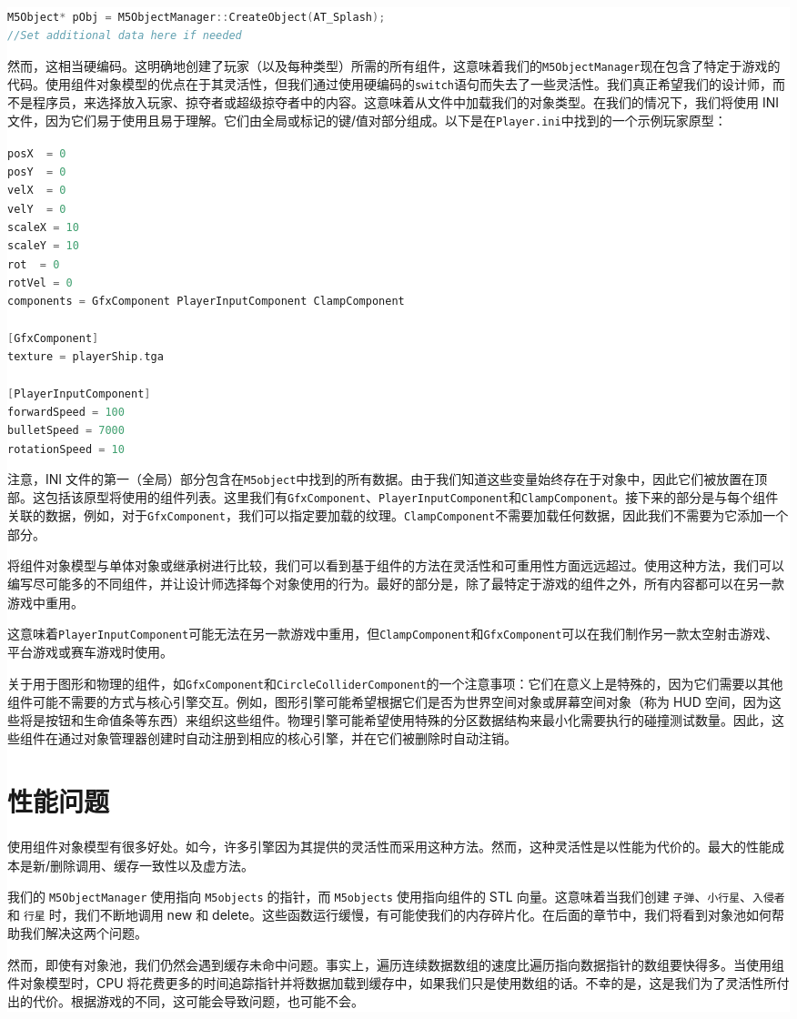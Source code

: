 ```cpp
M5Object* pObj = M5ObjectManager::CreateObject(AT_Splash); 
//Set additional data here if needed

```

然而，这相当硬编码。这明确地创建了玩家（以及每种类型）所需的所有组件，这意味着我们的`M5ObjectManager`现在包含了特定于游戏的代码。使用组件对象模型的优点在于其灵活性，但我们通过使用硬编码的`switch`语句而失去了一些灵活性。我们真正希望我们的设计师，而不是程序员，来选择放入玩家、掠夺者或超级掠夺者中的内容。这意味着从文件中加载我们的对象类型。在我们的情况下，我们将使用 INI 文件，因为它们易于使用且易于理解。它们由全局或标记的键/值对部分组成。以下是在`Player.ini`中找到的一个示例玩家原型：

```cpp
posX  = 0 
posY  = 0 
velX  = 0 
velY  = 0 
scaleX = 10 
scaleY = 10 
rot  = 0 
rotVel = 0 
components = GfxComponent PlayerInputComponent ClampComponent 

[GfxComponent] 
texture = playerShip.tga 

[PlayerInputComponent] 
forwardSpeed = 100 
bulletSpeed = 7000 
rotationSpeed = 10

```

注意，INI 文件的第一（全局）部分包含在`M5object`中找到的所有数据。由于我们知道这些变量始终存在于对象中，因此它们被放置在顶部。这包括该原型将使用的组件列表。这里我们有`GfxComponent`、`PlayerInputComponent`和`ClampComponent`。接下来的部分是与每个组件关联的数据，例如，对于`GfxComponent`，我们可以指定要加载的纹理。`ClampComponent`不需要加载任何数据，因此我们不需要为它添加一个部分。

将组件对象模型与单体对象或继承树进行比较，我们可以看到基于组件的方法在灵活性和可重用性方面远远超过。使用这种方法，我们可以编写尽可能多的不同组件，并让设计师选择每个对象使用的行为。最好的部分是，除了最特定于游戏的组件之外，所有内容都可以在另一款游戏中重用。

这意味着`PlayerInputComponent`可能无法在另一款游戏中重用，但`ClampComponent`和`GfxComponent`可以在我们制作另一款太空射击游戏、平台游戏或赛车游戏时使用。

关于用于图形和物理的组件，如`GfxComponent`和`CircleColliderComponent`的一个注意事项：它们在意义上是特殊的，因为它们需要以其他组件可能不需要的方式与核心引擎交互。例如，图形引擎可能希望根据它们是否为世界空间对象或屏幕空间对象（称为 HUD 空间，因为这些将是按钮和生命值条等东西）来组织这些组件。物理引擎可能希望使用特殊的分区数据结构来最小化需要执行的碰撞测试数量。因此，这些组件在通过对象管理器创建时自动注册到相应的核心引擎，并在它们被删除时自动注销。

# 性能问题

使用组件对象模型有很多好处。如今，许多引擎因为其提供的灵活性而采用这种方法。然而，这种灵活性是以性能为代价的。最大的性能成本是新/删除调用、缓存一致性以及虚方法。

我们的 `M5ObjectManager` 使用指向 `M5objects` 的指针，而 `M5objects` 使用指向组件的 STL 向量。这意味着当我们创建 `子弹`、`小行星`、`入侵者` 和 `行星` 时，我们不断地调用 new 和 delete。这些函数运行缓慢，有可能使我们的内存碎片化。在后面的章节中，我们将看到对象池如何帮助我们解决这两个问题。

然而，即使有对象池，我们仍然会遇到缓存未命中问题。事实上，遍历连续数据数组的速度比遍历指向数据指针的数组要快得多。当使用组件对象模型时，CPU 将花费更多的时间追踪指针并将数据加载到缓存中，如果我们只是使用数组的话。不幸的是，这是我们为了灵活性所付出的代价。根据游戏的不同，这可能会导致问题，也可能不会。
